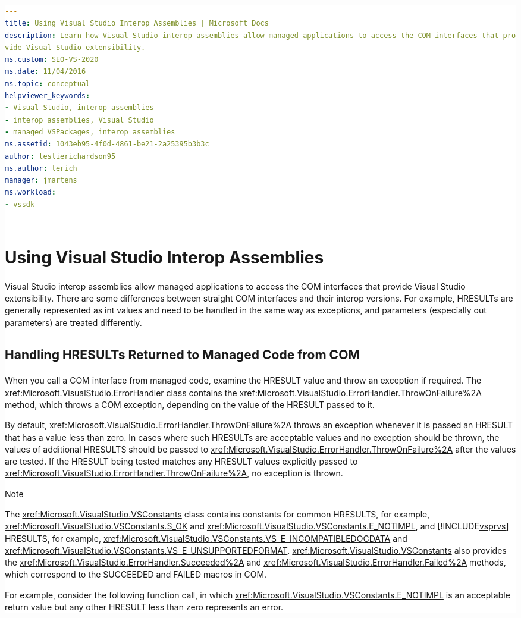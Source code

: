 ```yaml
---
title: Using Visual Studio Interop Assemblies | Microsoft Docs
description: Learn how Visual Studio interop assemblies allow managed applications to access the COM interfaces that provide Visual Studio extensibility.
ms.custom: SEO-VS-2020
ms.date: 11/04/2016
ms.topic: conceptual
helpviewer_keywords:
- Visual Studio, interop assemblies
- interop assemblies, Visual Studio
- managed VSPackages, interop assemblies
ms.assetid: 1043eb95-4f0d-4861-be21-2a25395b3b3c
author: leslierichardson95
ms.author: lerich
manager: jmartens
ms.workload:
- vssdk
---
```

# Using Visual Studio Interop Assemblies
Visual Studio interop assemblies allow managed applications to access the COM interfaces that provide Visual Studio extensibility. There are some differences between straight COM interfaces and their interop versions. For example, HRESULTs are generally represented as int values and need to be handled in the same way as exceptions, and parameters (especially out parameters) are treated differently.

## Handling HRESULTs Returned to Managed Code from COM
 When you call a COM interface from managed code, examine the HRESULT value and throw an exception if required. The <xref:Microsoft.VisualStudio.ErrorHandler> class contains the <xref:Microsoft.VisualStudio.ErrorHandler.ThrowOnFailure%2A> method, which throws a COM exception, depending on the value of the HRESULT passed to it.

 By default, <xref:Microsoft.VisualStudio.ErrorHandler.ThrowOnFailure%2A> throws an exception whenever it is passed an HRESULT that has a value less than zero. In cases where such HRESULTs are acceptable values and no exception should be thrown, the values of additional HRESULTS should be passed to <xref:Microsoft.VisualStudio.ErrorHandler.ThrowOnFailure%2A> after the values are tested. If the HRESULT being tested matches any HRESULT values explicitly passed to <xref:Microsoft.VisualStudio.ErrorHandler.ThrowOnFailure%2A>, no exception is thrown.

> [!NOTE]
> The <xref:Microsoft.VisualStudio.VSConstants> class contains constants for common HRESULTS, for example, <xref:Microsoft.VisualStudio.VSConstants.S_OK> and <xref:Microsoft.VisualStudio.VSConstants.E_NOTIMPL>, and [!INCLUDE[vsprvs](../../code-quality/includes/vsprvs_md.md)] HRESULTS, for example, <xref:Microsoft.VisualStudio.VSConstants.VS_E_INCOMPATIBLEDOCDATA> and <xref:Microsoft.VisualStudio.VSConstants.VS_E_UNSUPPORTEDFORMAT>. <xref:Microsoft.VisualStudio.VSConstants> also provides the <xref:Microsoft.VisualStudio.ErrorHandler.Succeeded%2A> and <xref:Microsoft.VisualStudio.ErrorHandler.Failed%2A> methods, which correspond to the SUCCEEDED and FAILED macros in COM.

 For example, consider the following function call, in which <xref:Microsoft.VisualStudio.VSConstants.E_NOTIMPL> is an acceptable return value but any other HRESULT less than zero represents an error.

